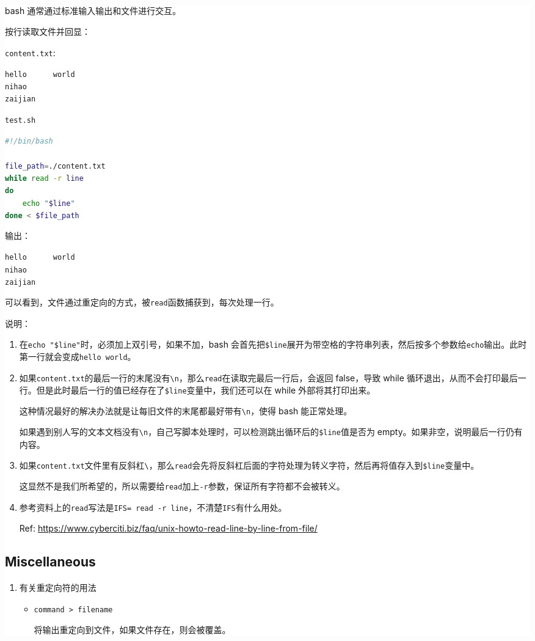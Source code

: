 bash 通常通过标准输入输出和文件进行交互。

按行读取文件并回显：

`content.txt`:

```
hello      world
nihao
zaijian
```

`test.sh`

```bash
#!/bin/bash

file_path=./content.txt
while read -r line
do
    echo "$line"
done < $file_path
```

输出：

```
hello      world
nihao
zaijian
```

可以看到，文件通过重定向的方式，被`read`函数捕获到，每次处理一行。

说明：

1. 在`echo "$line"`时，必须加上双引号，如果不加，bash 会首先把`$line`展开为带空格的字符串列表，然后按多个参数给`echo`输出。此时第一行就会变成`hello world`。

1. 如果`content.txt`的最后一行的末尾没有`\n`，那么`read`在读取完最后一行后，会返回 false，导致 while 循环退出，从而不会打印最后一行。但是此时最后一行的值已经存在了`$line`变量中，我们还可以在 while 外部将其打印出来。

    这种情况最好的解决办法就是让每旧文件的末尾都最好带有`\n`，使得 bash 能正常处理。

    如果遇到别人写的文本文档没有`\n`，自己写脚本处理时，可以检测跳出循环后的`$line`值是否为 empty。如果非空，说明最后一行仍有内容。

1. 如果`content.txt`文件里有反斜杠`\`，那么`read`会先将反斜杠后面的字符处理为转义字符，然后再将值存入到`$line`变量中。

    这显然不是我们所希望的，所以需要给`read`加上`-r`参数，保证所有字符都不会被转义。

1. 参考资料上的`read`写法是`IFS= read -r line`，不清楚`IFS`有什么用处。

    Ref: <https://www.cyberciti.biz/faq/unix-howto-read-line-by-line-from-file/>

## Miscellaneous

1. 有关重定向符的用法

    * `command > filename`

        将输出重定向到文件，如果文件存在，则会被覆盖。
